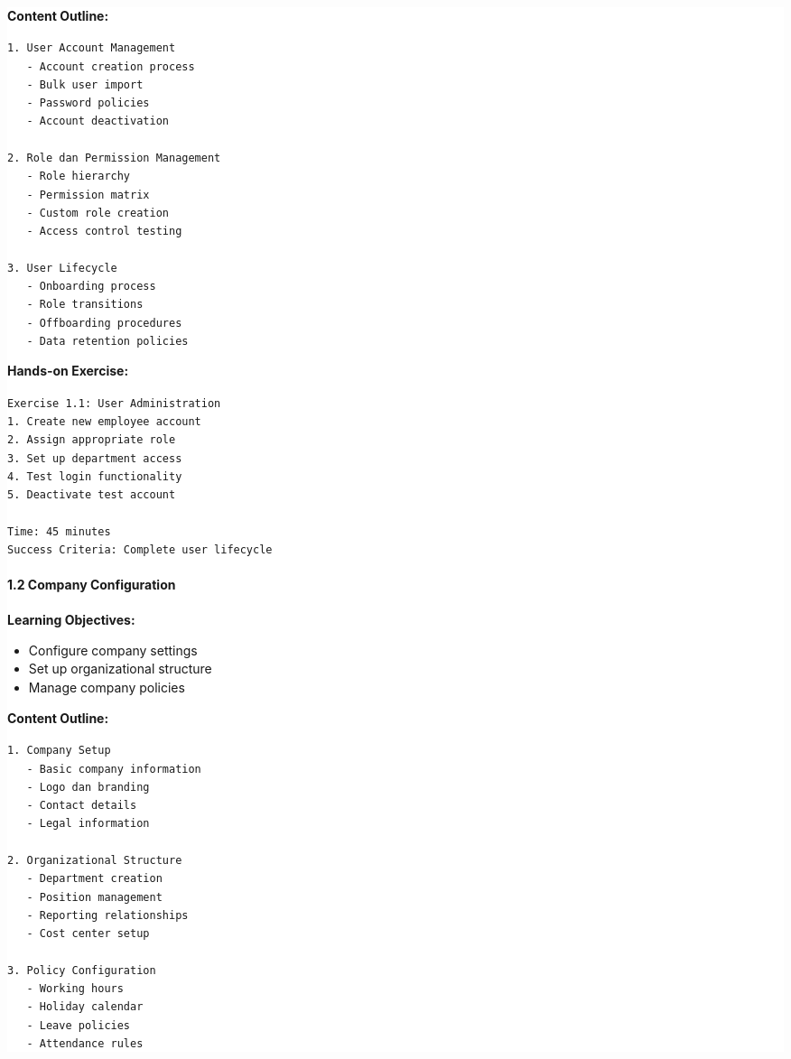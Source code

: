 **Content Outline:**
```
1. User Account Management
   - Account creation process
   - Bulk user import
   - Password policies
   - Account deactivation

2. Role dan Permission Management
   - Role hierarchy
   - Permission matrix
   - Custom role creation
   - Access control testing

3. User Lifecycle
   - Onboarding process
   - Role transitions
   - Offboarding procedures
   - Data retention policies
```

**Hands-on Exercise:**
```
Exercise 1.1: User Administration
1. Create new employee account
2. Assign appropriate role
3. Set up department access
4. Test login functionality
5. Deactivate test account

Time: 45 minutes
Success Criteria: Complete user lifecycle
```

#### 1.2 Company Configuration
**Learning Objectives:**
- Configure company settings
- Set up organizational structure
- Manage company policies

**Content Outline:**
```
1. Company Setup
   - Basic company information
   - Logo dan branding
   - Contact details
   - Legal information

2. Organizational Structure
   - Department creation
   - Position management
   - Reporting relationships
   - Cost center setup

3. Policy Configuration
   - Working hours
   - Holiday calendar
   - Leave policies
   - Attendance rules
```
